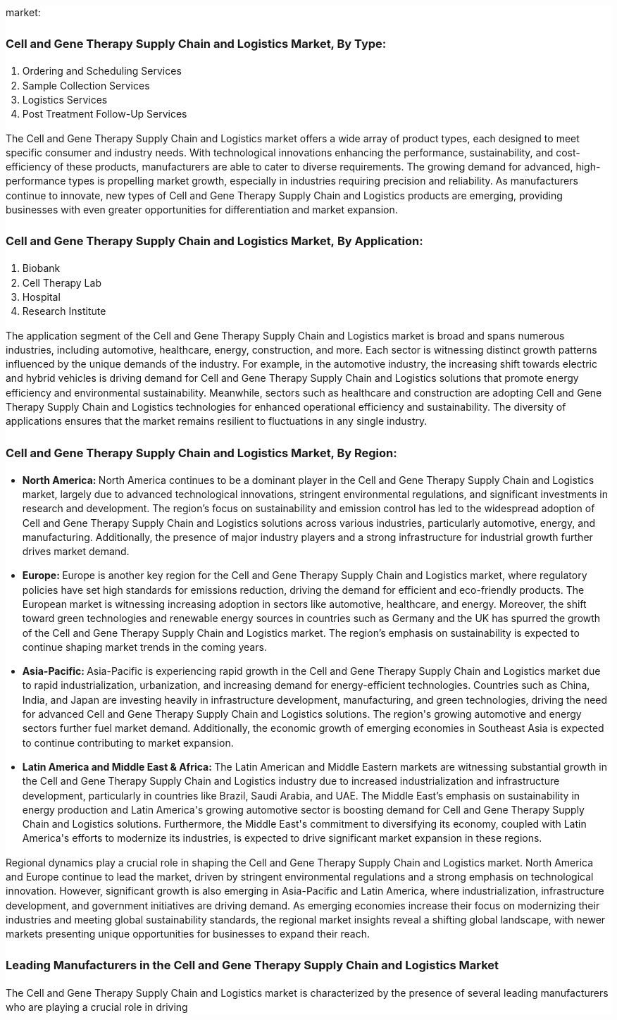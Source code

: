 market:</p><h3><strong>Cell and Gene Therapy Supply Chain and Logistics Market, By Type:<br /></strong></h3><ol><li>Ordering and Scheduling Services<li> Sample Collection Services<li> Logistics Services<li> Post Treatment Follow-Up Services</li></ol><p>The Cell and Gene Therapy Supply Chain and Logistics market offers a wide array of product types, each designed to meet specific consumer and industry needs. With technological innovations enhancing the performance, sustainability, and cost-efficiency of these products, manufacturers are able to cater to diverse requirements. The growing demand for advanced, high-performance types is propelling market growth, especially in industries requiring precision and reliability. As manufacturers continue to innovate, new types of Cell and Gene Therapy Supply Chain and Logistics products are emerging, providing businesses with even greater opportunities for differentiation and market expansion.</p><h3>Cell and Gene Therapy Supply Chain and Logistics Market,&nbsp;By Application:</h3><ol><li>Biobank<li> Cell Therapy Lab<li> Hospital<li> Research Institute</li></ol><p>The application segment of the Cell and Gene Therapy Supply Chain and Logistics market is broad and spans numerous industries, including automotive, healthcare, energy, construction, and more. Each sector is witnessing distinct growth patterns influenced by the unique demands of the industry. For example, in the automotive industry, the increasing shift towards electric and hybrid vehicles is driving demand for Cell and Gene Therapy Supply Chain and Logistics solutions that promote energy efficiency and environmental sustainability. Meanwhile, sectors such as healthcare and construction are adopting Cell and Gene Therapy Supply Chain and Logistics technologies for enhanced operational efficiency and sustainability. The diversity of applications ensures that the market remains resilient to fluctuations in any single industry.</p><h3>Cell and Gene Therapy Supply Chain and Logistics Market, By Region:</h3><ul><li><p><strong>North America:&nbsp;</strong>North America continues to be a dominant player in the Cell and Gene Therapy Supply Chain and Logistics market, largely due to advanced technological innovations, stringent environmental regulations, and significant investments in research and development. The region&rsquo;s focus on sustainability and emission control has led to the widespread adoption of Cell and Gene Therapy Supply Chain and Logistics solutions across various industries, particularly automotive, energy, and manufacturing. Additionally, the presence of major industry players and a strong infrastructure for industrial growth further drives market demand.</p></li><li><p><strong><strong>Europe:&nbsp;</strong></strong>Europe is another key region for the Cell and Gene Therapy Supply Chain and Logistics market, where regulatory policies have set high standards for emissions reduction, driving the demand for efficient and eco-friendly products. The European market is witnessing increasing adoption in sectors like automotive, healthcare, and energy. Moreover, the shift toward green technologies and renewable energy sources in countries such as Germany and the UK has spurred the growth of the Cell and Gene Therapy Supply Chain and Logistics market. The region&rsquo;s emphasis on sustainability is expected to continue shaping market trends in the coming years.</p></li><li><p><strong><strong>Asia-Pacific:&nbsp;</strong></strong>Asia-Pacific is experiencing rapid growth in the Cell and Gene Therapy Supply Chain and Logistics market due to rapid industrialization, urbanization, and increasing demand for energy-efficient technologies. Countries such as China, India, and Japan are investing heavily in infrastructure development, manufacturing, and green technologies, driving the need for advanced Cell and Gene Therapy Supply Chain and Logistics solutions. The region's growing automotive and energy sectors further fuel market demand. Additionally, the economic growth of emerging economies in Southeast Asia is expected to continue contributing to market expansion.</p></li><li><p><strong><strong>Latin America and Middle East &amp; Africa:&nbsp;</strong></strong>The Latin American and Middle Eastern markets are witnessing substantial growth in the Cell and Gene Therapy Supply Chain and Logistics industry due to increased industrialization and infrastructure development, particularly in countries like Brazil, Saudi Arabia, and UAE. The Middle East&rsquo;s emphasis on sustainability in energy production and Latin America's growing automotive sector is boosting demand for Cell and Gene Therapy Supply Chain and Logistics solutions. Furthermore, the Middle East's commitment to diversifying its economy, coupled with Latin America's efforts to modernize its industries, is expected to drive significant market expansion in these regions.</p></li></ul><p>Regional dynamics play a crucial role in shaping the Cell and Gene Therapy Supply Chain and Logistics market. North America and Europe continue to lead the market, driven by stringent environmental regulations and a strong emphasis on technological innovation. However, significant growth is also emerging in Asia-Pacific and Latin America, where industrialization, infrastructure development, and government initiatives are driving demand. As emerging economies increase their focus on modernizing their industries and meeting global sustainability standards, the regional market insights reveal a shifting global landscape, with newer markets presenting unique opportunities for businesses to expand their reach.</p><h3><strong>Leading Manufacturers in the Cell and Gene Therapy Supply Chain and Logistics Market</strong></h3><p>The Cell and Gene Therapy Supply Chain and Logistics market is characterized by the presence of several leading manufacturers who are playing a crucial role in driving
